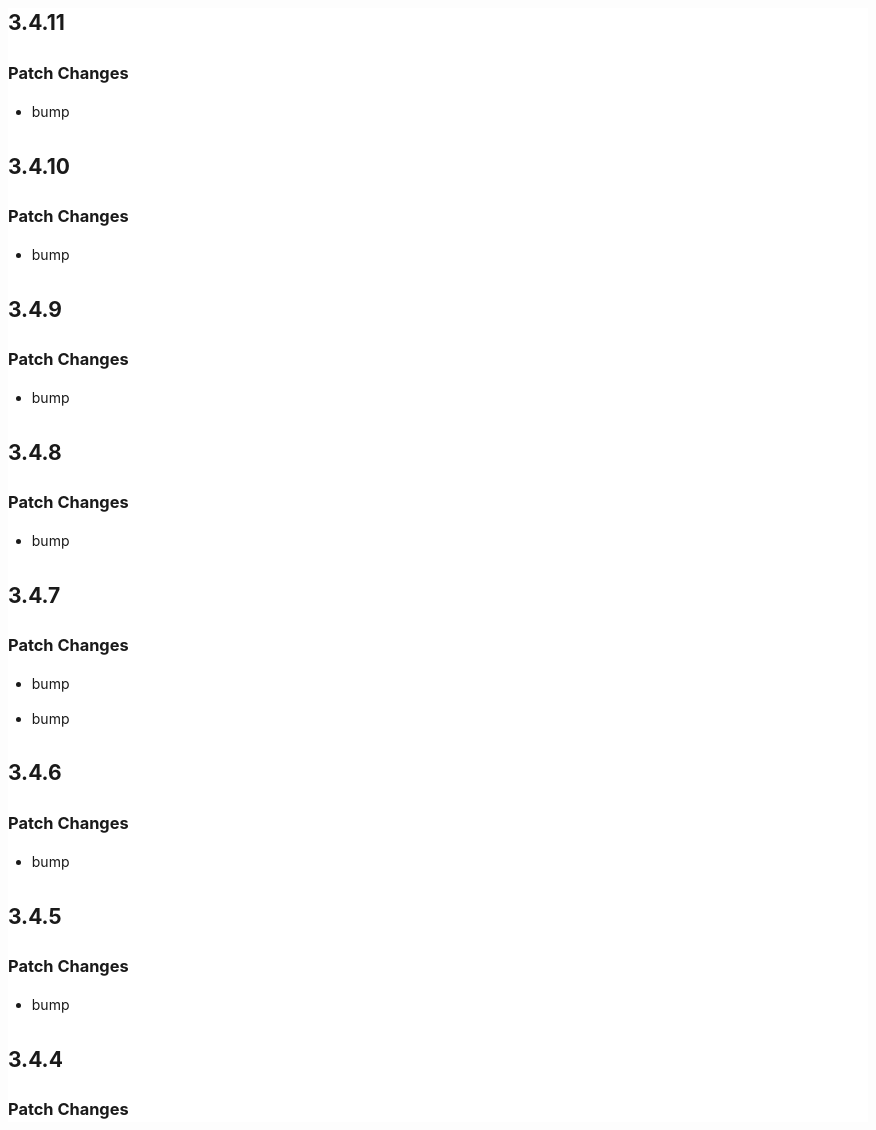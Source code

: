 ## 3.4.11

### Patch Changes

- bump

## 3.4.10

### Patch Changes

- bump

## 3.4.9

### Patch Changes

- bump

## 3.4.8

### Patch Changes

- bump

## 3.4.7

### Patch Changes

- bump

- bump

## 3.4.6

### Patch Changes

- bump

## 3.4.5

### Patch Changes

- bump

## 3.4.4

### Patch Changes
